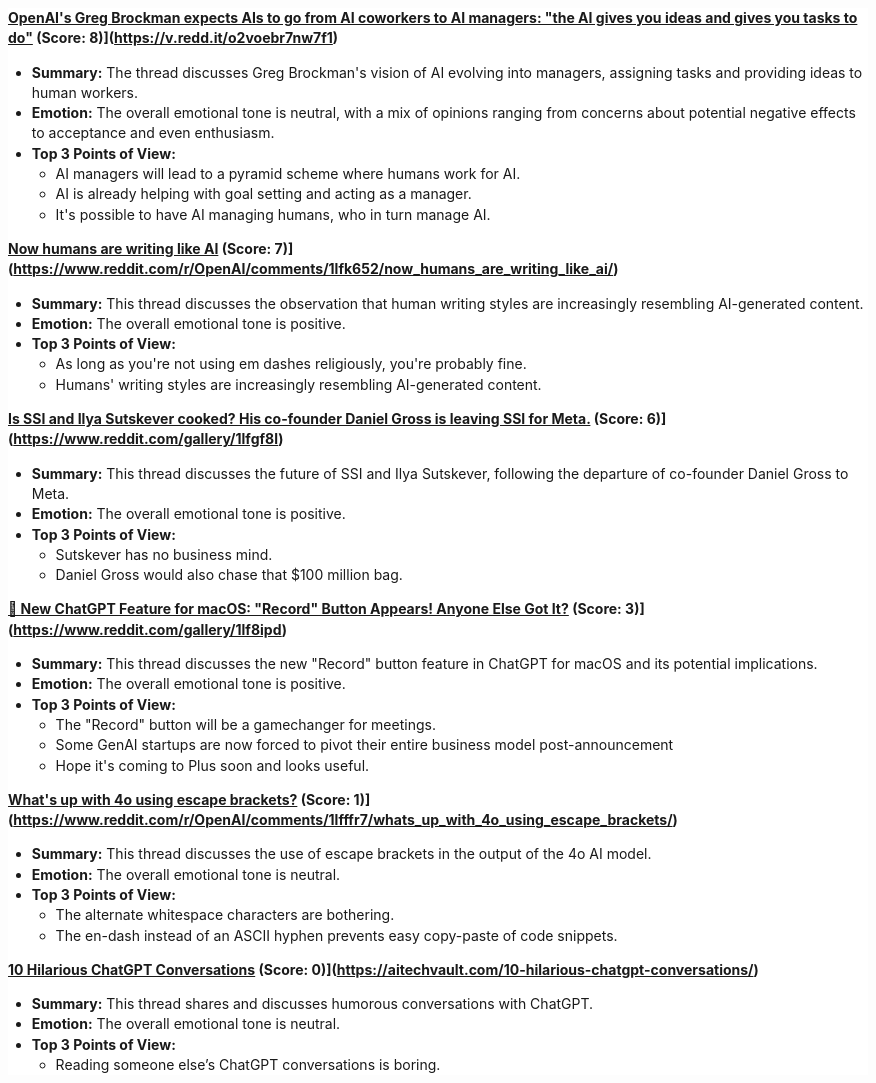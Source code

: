 **[OpenAI's Greg Brockman expects AIs to go from AI coworkers to AI managers: "the AI gives you ideas and gives you tasks to do"](https://v.redd.it/o2voebr7nw7f1) (Score: 8)](https://v.redd.it/o2voebr7nw7f1)**
*  **Summary:** The thread discusses Greg Brockman's vision of AI evolving into managers, assigning tasks and providing ideas to human workers.
*  **Emotion:** The overall emotional tone is neutral, with a mix of opinions ranging from concerns about potential negative effects to acceptance and even enthusiasm.
*  **Top 3 Points of View:**
    *   AI managers will lead to a pyramid scheme where humans work for AI.
    *   AI is already helping with goal setting and acting as a manager.
    *   It's possible to have AI managing humans, who in turn manage AI.

**[Now humans are writing like AI](https://www.reddit.com/r/OpenAI/comments/1lfk652/now_humans_are_writing_like_ai/) (Score: 7)](https://www.reddit.com/r/OpenAI/comments/1lfk652/now_humans_are_writing_like_ai/)**
*  **Summary:**  This thread discusses the observation that human writing styles are increasingly resembling AI-generated content.
*  **Emotion:** The overall emotional tone is positive.
*  **Top 3 Points of View:**
    *   As long as you're not using em dashes religiously, you're probably fine.
    *   Humans' writing styles are increasingly resembling AI-generated content.

**[Is SSI and Ilya Sutskever cooked? His co-founder Daniel Gross is leaving SSI for Meta.](https://www.reddit.com/gallery/1lfgf8l) (Score: 6)](https://www.reddit.com/gallery/1lfgf8l)**
*  **Summary:**  This thread discusses the future of SSI and Ilya Sutskever, following the departure of co-founder Daniel Gross to Meta.
*  **Emotion:** The overall emotional tone is positive.
*  **Top 3 Points of View:**
    *   Sutskever has no business mind.
    *   Daniel Gross would also chase that $100 million bag.

**[📢 New ChatGPT Feature for macOS: "Record" Button Appears! Anyone Else Got It?](https://www.reddit.com/gallery/1lf8ipd) (Score: 3)](https://www.reddit.com/gallery/1lf8ipd)**
*  **Summary:**  This thread discusses the new "Record" button feature in ChatGPT for macOS and its potential implications.
*  **Emotion:** The overall emotional tone is positive.
*  **Top 3 Points of View:**
    *   The "Record" button will be a gamechanger for meetings.
    *   Some GenAI startups are now forced to pivot their entire business model post-announcement
    *   Hope it's coming to Plus soon and looks useful.

**[What's up with 4o using escape brackets?](https://www.reddit.com/r/OpenAI/comments/1lfffr7/whats_up_with_4o_using_escape_brackets/) (Score: 1)](https://www.reddit.com/r/OpenAI/comments/1lfffr7/whats_up_with_4o_using_escape_brackets/)**
*  **Summary:** This thread discusses the use of escape brackets in the output of the 4o AI model.
*  **Emotion:** The overall emotional tone is neutral.
*  **Top 3 Points of View:**
    * The alternate whitespace characters are bothering.
    * The en-dash instead of an ASCII hyphen prevents easy copy-paste of code snippets.

**[10 Hilarious ChatGPT Conversations](https://aitechvault.com/10-hilarious-chatgpt-conversations/) (Score: 0)](https://aitechvault.com/10-hilarious-chatgpt-conversations/)**
*  **Summary:** This thread shares and discusses humorous conversations with ChatGPT.
*  **Emotion:** The overall emotional tone is neutral.
*  **Top 3 Points of View:**
    * Reading someone else’s ChatGPT conversations is boring.
